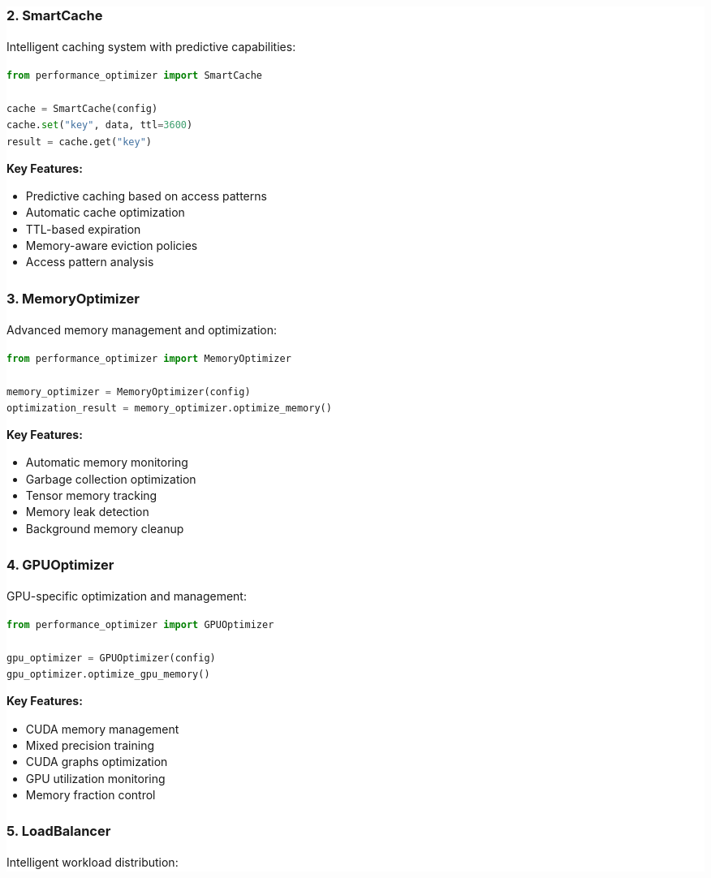 ### 2. SmartCache
Intelligent caching system with predictive capabilities:

```python
from performance_optimizer import SmartCache

cache = SmartCache(config)
cache.set("key", data, ttl=3600)
result = cache.get("key")
```

**Key Features:**
- Predictive caching based on access patterns
- Automatic cache optimization
- TTL-based expiration
- Memory-aware eviction policies
- Access pattern analysis

### 3. MemoryOptimizer
Advanced memory management and optimization:

```python
from performance_optimizer import MemoryOptimizer

memory_optimizer = MemoryOptimizer(config)
optimization_result = memory_optimizer.optimize_memory()
```

**Key Features:**
- Automatic memory monitoring
- Garbage collection optimization
- Tensor memory tracking
- Memory leak detection
- Background memory cleanup

### 4. GPUOptimizer
GPU-specific optimization and management:

```python
from performance_optimizer import GPUOptimizer

gpu_optimizer = GPUOptimizer(config)
gpu_optimizer.optimize_gpu_memory()
```

**Key Features:**
- CUDA memory management
- Mixed precision training
- CUDA graphs optimization
- GPU utilization monitoring
- Memory fraction control

### 5. LoadBalancer
Intelligent workload distribution:
